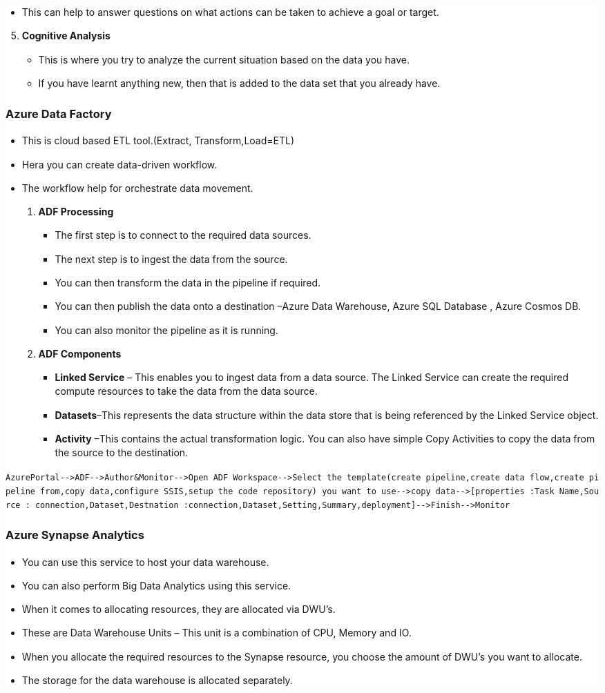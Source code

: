    - This can help to answer questions on what actions can be taken to achieve a goal or target.

5. **Cognitive Analysis** 
   
   - This is where you try to analyze the current situation based on the data you have. 
   
   - If you have learnt anything new, then that is added to the data set that you already have.

### Azure Data Factory

- This is cloud based ETL tool.(Extract, Transform,Load=ETL)

- Hera you can create data-driven workflow.

- The workflow help for orchestrate data movement.
  
  1. **ADF Processing**
     
     - The first step is to connect to the required data sources.
     
     - The next step is to ingest the data from the source.
     
     - You can then transform the data in the pipeline if required.
     
     - You can then publish the data onto a destination –Azure Data Warehouse, Azure SQL Database , Azure Cosmos DB.
     
     - You can also monitor the pipeline as it is running.
  
  2. **ADF Components**
     
     - **Linked Service** – This enables you to ingest data from a data source. The Linked Service can create the required compute resources to take the data from the data source.
     
     - **Datasets**–This represents the data structure within the data store that is being referenced by the Linked Service object.
     
     - **Activity** –This contains the actual transformation logic. You can also have simple Copy Activities to copy the data from the source to the destination.

```
AzurePortal-->ADF-->Author&Monitor-->Open ADF Workspace-->Select the template(create pipeline,create data flow,create pipeline from,copy data,configure SSIS,setup the code repository) you want to use-->copy data-->[properties :Task Name,Source : connection,Dataset,Destnation :connection,Dataset,Setting,Summary,deployment]-->Finish-->Monitor
```

### Azure Synapse Analytics

- You can use this service to host your data warehouse.

- You can also perform Big Data Analytics using this service.

- When it comes to allocating resources, they are allocated via DWU’s.

- These are Data Warehouse Units – This unit is a combination of CPU, Memory and IO.

- When you allocate the required resources to the Synapse resource, you choose the amount of DWU’s you want to allocate.

- The storage for the data warehouse is allocated separately.
